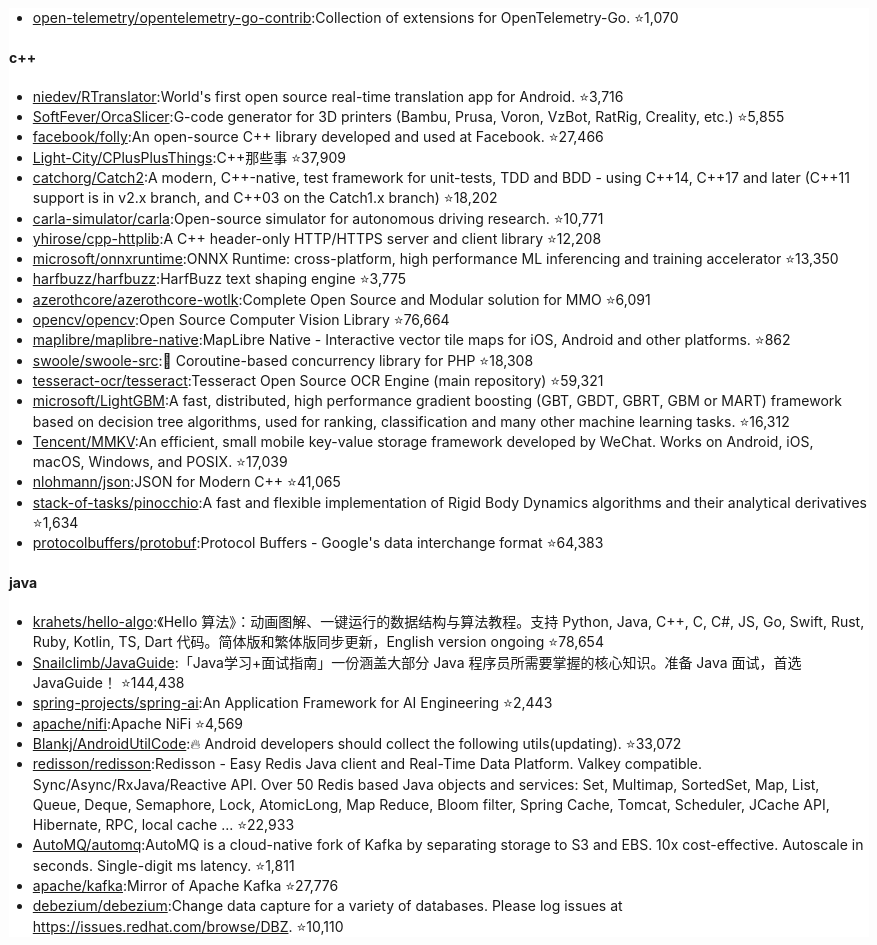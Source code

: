 * [open-telemetry/opentelemetry-go-contrib](https://github.com/open-telemetry/opentelemetry-go-contrib):Collection of extensions for OpenTelemetry-Go. ⭐1,070

#### c++
* [niedev/RTranslator](https://github.com/niedev/RTranslator):World's first open source real-time translation app for Android. ⭐3,716
* [SoftFever/OrcaSlicer](https://github.com/SoftFever/OrcaSlicer):G-code generator for 3D printers (Bambu, Prusa, Voron, VzBot, RatRig, Creality, etc.) ⭐5,855
* [facebook/folly](https://github.com/facebook/folly):An open-source C++ library developed and used at Facebook. ⭐27,466
* [Light-City/CPlusPlusThings](https://github.com/Light-City/CPlusPlusThings):C++那些事 ⭐37,909
* [catchorg/Catch2](https://github.com/catchorg/Catch2):A modern, C++-native, test framework for unit-tests, TDD and BDD - using C++14, C++17 and later (C++11 support is in v2.x branch, and C++03 on the Catch1.x branch) ⭐18,202
* [carla-simulator/carla](https://github.com/carla-simulator/carla):Open-source simulator for autonomous driving research. ⭐10,771
* [yhirose/cpp-httplib](https://github.com/yhirose/cpp-httplib):A C++ header-only HTTP/HTTPS server and client library ⭐12,208
* [microsoft/onnxruntime](https://github.com/microsoft/onnxruntime):ONNX Runtime: cross-platform, high performance ML inferencing and training accelerator ⭐13,350
* [harfbuzz/harfbuzz](https://github.com/harfbuzz/harfbuzz):HarfBuzz text shaping engine ⭐3,775
* [azerothcore/azerothcore-wotlk](https://github.com/azerothcore/azerothcore-wotlk):Complete Open Source and Modular solution for MMO ⭐6,091
* [opencv/opencv](https://github.com/opencv/opencv):Open Source Computer Vision Library ⭐76,664
* [maplibre/maplibre-native](https://github.com/maplibre/maplibre-native):MapLibre Native - Interactive vector tile maps for iOS, Android and other platforms. ⭐862
* [swoole/swoole-src](https://github.com/swoole/swoole-src):🚀 Coroutine-based concurrency library for PHP ⭐18,308
* [tesseract-ocr/tesseract](https://github.com/tesseract-ocr/tesseract):Tesseract Open Source OCR Engine (main repository) ⭐59,321
* [microsoft/LightGBM](https://github.com/microsoft/LightGBM):A fast, distributed, high performance gradient boosting (GBT, GBDT, GBRT, GBM or MART) framework based on decision tree algorithms, used for ranking, classification and many other machine learning tasks. ⭐16,312
* [Tencent/MMKV](https://github.com/Tencent/MMKV):An efficient, small mobile key-value storage framework developed by WeChat. Works on Android, iOS, macOS, Windows, and POSIX. ⭐17,039
* [nlohmann/json](https://github.com/nlohmann/json):JSON for Modern C++ ⭐41,065
* [stack-of-tasks/pinocchio](https://github.com/stack-of-tasks/pinocchio):A fast and flexible implementation of Rigid Body Dynamics algorithms and their analytical derivatives ⭐1,634
* [protocolbuffers/protobuf](https://github.com/protocolbuffers/protobuf):Protocol Buffers - Google's data interchange format ⭐64,383

#### java
* [krahets/hello-algo](https://github.com/krahets/hello-algo):《Hello 算法》：动画图解、一键运行的数据结构与算法教程。支持 Python, Java, C++, C, C#, JS, Go, Swift, Rust, Ruby, Kotlin, TS, Dart 代码。简体版和繁体版同步更新，English version ongoing ⭐78,654
* [Snailclimb/JavaGuide](https://github.com/Snailclimb/JavaGuide):「Java学习+面试指南」一份涵盖大部分 Java 程序员所需要掌握的核心知识。准备 Java 面试，首选 JavaGuide！ ⭐144,438
* [spring-projects/spring-ai](https://github.com/spring-projects/spring-ai):An Application Framework for AI Engineering ⭐2,443
* [apache/nifi](https://github.com/apache/nifi):Apache NiFi ⭐4,569
* [Blankj/AndroidUtilCode](https://github.com/Blankj/AndroidUtilCode):🔥 Android developers should collect the following utils(updating). ⭐33,072
* [redisson/redisson](https://github.com/redisson/redisson):Redisson - Easy Redis Java client and Real-Time Data Platform. Valkey compatible. Sync/Async/RxJava/Reactive API. Over 50 Redis based Java objects and services: Set, Multimap, SortedSet, Map, List, Queue, Deque, Semaphore, Lock, AtomicLong, Map Reduce, Bloom filter, Spring Cache, Tomcat, Scheduler, JCache API, Hibernate, RPC, local cache ... ⭐22,933
* [AutoMQ/automq](https://github.com/AutoMQ/automq):AutoMQ is a cloud-native fork of Kafka by separating storage to S3 and EBS. 10x cost-effective. Autoscale in seconds. Single-digit ms latency. ⭐1,811
* [apache/kafka](https://github.com/apache/kafka):Mirror of Apache Kafka ⭐27,776
* [debezium/debezium](https://github.com/debezium/debezium):Change data capture for a variety of databases. Please log issues at https://issues.redhat.com/browse/DBZ. ⭐10,110
